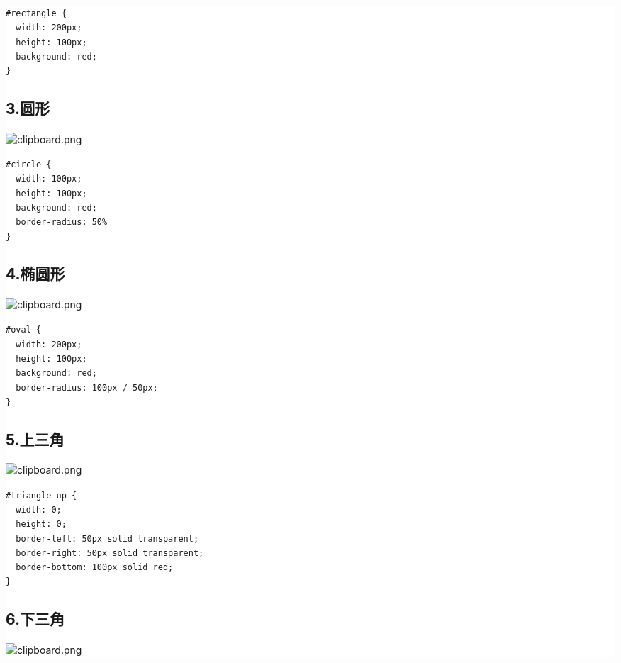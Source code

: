 ```
#rectangle {
  width: 200px;
  height: 100px;
  background: red;
}
```

## 3.圆形

![clipboard.png](https://segmentfault.com/img/bVbryze?w=141&h=138)

```
#circle {
  width: 100px;
  height: 100px;
  background: red;
  border-radius: 50%
}
```

## 4.椭圆形

![clipboard.png](https://segmentfault.com/img/bVbryzq?w=224&h=132)

```
#oval {
  width: 200px;
  height: 100px;
  background: red;
  border-radius: 100px / 50px;
}
```

## 5.上三角

![clipboard.png](https://segmentfault.com/img/bVbryBh?w=136&h=128)

```
#triangle-up {
  width: 0;
  height: 0;
  border-left: 50px solid transparent;
  border-right: 50px solid transparent;
  border-bottom: 100px solid red;
}
```

## 6.下三角

![clipboard.png](https://segmentfault.com/img/bVbryBo?w=148&h=134)
